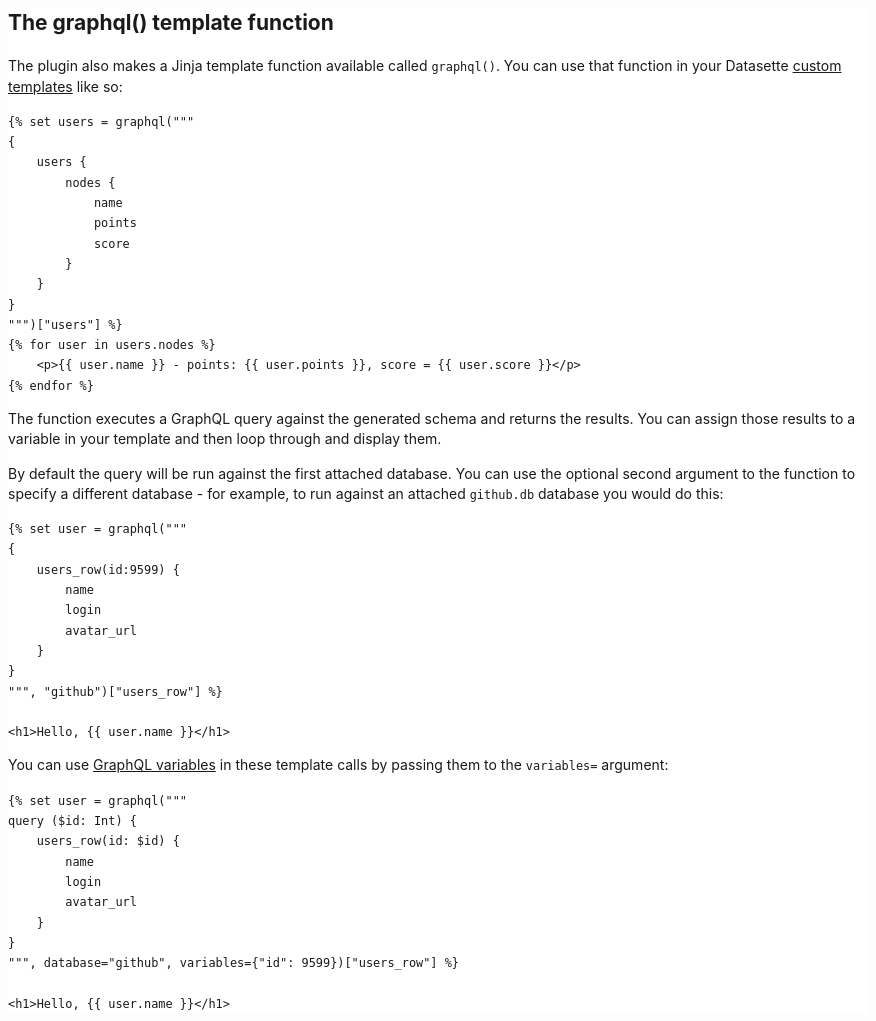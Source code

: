 ## The graphql() template function

The plugin also makes a Jinja template function available called `graphql()`. You can use that function in your Datasette [custom templates](https://docs.datasette.io/en/stable/custom_templates.html#custom-templates) like so:

```html+jinja
{% set users = graphql("""
{
    users {
        nodes {
            name
            points
            score
        }
    }
}
""")["users"] %}
{% for user in users.nodes %}
    <p>{{ user.name }} - points: {{ user.points }}, score = {{ user.score }}</p>
{% endfor %}
```

The function executes a GraphQL query against the generated schema and returns the results. You can assign those results to a variable in your template and then loop through and display them.

By default the query will be run against the first attached database. You can use the optional second argument to the function to specify a different database - for example, to run against an attached `github.db` database you would do this:

```html+jinja
{% set user = graphql("""
{
    users_row(id:9599) {
        name
        login
        avatar_url
    }
}
""", "github")["users_row"] %}

<h1>Hello, {{ user.name }}</h1>
```

You can use [GraphQL variables](https://graphql.org/learn/queries/#variables) in these template calls by passing them to the `variables=` argument:

```html+jinja
{% set user = graphql("""
query ($id: Int) {
    users_row(id: $id) {
        name
        login
        avatar_url
    }
}
""", database="github", variables={"id": 9599})["users_row"] %}

<h1>Hello, {{ user.name }}</h1>
```
